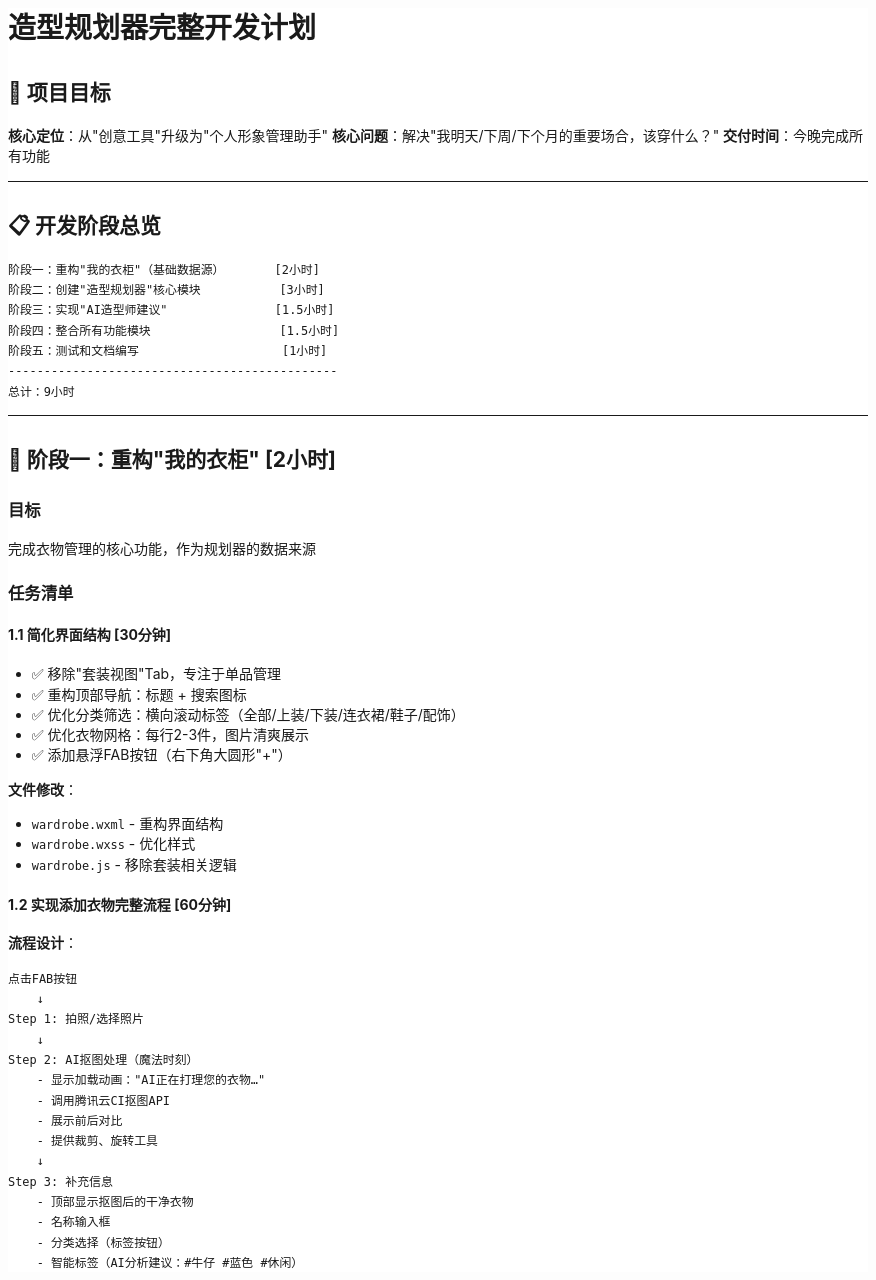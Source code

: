 # 造型规划器完整开发计划

## 🎯 项目目标

**核心定位**：从"创意工具"升级为"个人形象管理助手"
**核心问题**：解决"我明天/下周/下个月的重要场合，该穿什么？"
**交付时间**：今晚完成所有功能

---

## 📋 开发阶段总览

```
阶段一：重构"我的衣柜"（基础数据源）       [2小时]
阶段二：创建"造型规划器"核心模块           [3小时]
阶段三：实现"AI造型师建议"               [1.5小时]
阶段四：整合所有功能模块                  [1.5小时]
阶段五：测试和文档编写                    [1小时]
----------------------------------------------
总计：9小时
```

---

## 🔧 阶段一：重构"我的衣柜" [2小时]

### 目标
完成衣物管理的核心功能，作为规划器的数据来源

### 任务清单

#### 1.1 简化界面结构 [30分钟]
- ✅ 移除"套装视图"Tab，专注于单品管理
- ✅ 重构顶部导航：标题 + 搜索图标
- ✅ 优化分类筛选：横向滚动标签（全部/上装/下装/连衣裙/鞋子/配饰）
- ✅ 优化衣物网格：每行2-3件，图片清爽展示
- ✅ 添加悬浮FAB按钮（右下角大圆形"+"）

**文件修改**：
- `wardrobe.wxml` - 重构界面结构
- `wardrobe.wxss` - 优化样式
- `wardrobe.js` - 移除套装相关逻辑

#### 1.2 实现添加衣物完整流程 [60分钟]

**流程设计**：
```
点击FAB按钮
    ↓
Step 1: 拍照/选择照片
    ↓
Step 2: AI抠图处理（魔法时刻）
    - 显示加载动画："AI正在打理您的衣物…"
    - 调用腾讯云CI抠图API
    - 展示前后对比
    - 提供裁剪、旋转工具
    ↓
Step 3: 补充信息
    - 顶部显示抠图后的干净衣物
    - 名称输入框
    - 分类选择（标签按钮）
    - 智能标签（AI分析建议：#牛仔 #蓝色 #休闲）
```